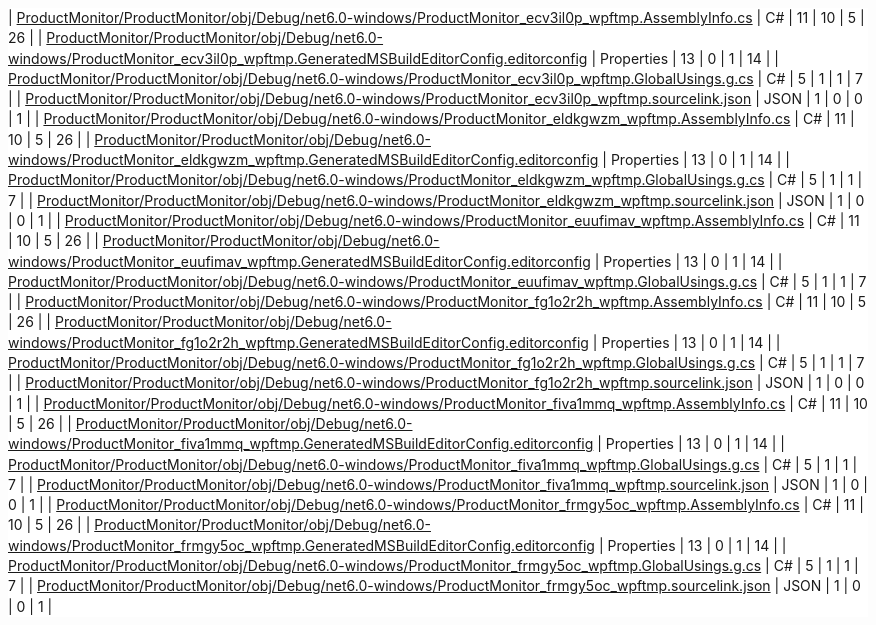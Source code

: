 | [ProductMonitor/ProductMonitor/obj/Debug/net6.0-windows/ProductMonitor_ecv3il0p_wpftmp.AssemblyInfo.cs](/ProductMonitor/ProductMonitor/obj/Debug/net6.0-windows/ProductMonitor_ecv3il0p_wpftmp.AssemblyInfo.cs) | C# | 11 | 10 | 5 | 26 |
| [ProductMonitor/ProductMonitor/obj/Debug/net6.0-windows/ProductMonitor_ecv3il0p_wpftmp.GeneratedMSBuildEditorConfig.editorconfig](/ProductMonitor/ProductMonitor/obj/Debug/net6.0-windows/ProductMonitor_ecv3il0p_wpftmp.GeneratedMSBuildEditorConfig.editorconfig) | Properties | 13 | 0 | 1 | 14 |
| [ProductMonitor/ProductMonitor/obj/Debug/net6.0-windows/ProductMonitor_ecv3il0p_wpftmp.GlobalUsings.g.cs](/ProductMonitor/ProductMonitor/obj/Debug/net6.0-windows/ProductMonitor_ecv3il0p_wpftmp.GlobalUsings.g.cs) | C# | 5 | 1 | 1 | 7 |
| [ProductMonitor/ProductMonitor/obj/Debug/net6.0-windows/ProductMonitor_ecv3il0p_wpftmp.sourcelink.json](/ProductMonitor/ProductMonitor/obj/Debug/net6.0-windows/ProductMonitor_ecv3il0p_wpftmp.sourcelink.json) | JSON | 1 | 0 | 0 | 1 |
| [ProductMonitor/ProductMonitor/obj/Debug/net6.0-windows/ProductMonitor_eldkgwzm_wpftmp.AssemblyInfo.cs](/ProductMonitor/ProductMonitor/obj/Debug/net6.0-windows/ProductMonitor_eldkgwzm_wpftmp.AssemblyInfo.cs) | C# | 11 | 10 | 5 | 26 |
| [ProductMonitor/ProductMonitor/obj/Debug/net6.0-windows/ProductMonitor_eldkgwzm_wpftmp.GeneratedMSBuildEditorConfig.editorconfig](/ProductMonitor/ProductMonitor/obj/Debug/net6.0-windows/ProductMonitor_eldkgwzm_wpftmp.GeneratedMSBuildEditorConfig.editorconfig) | Properties | 13 | 0 | 1 | 14 |
| [ProductMonitor/ProductMonitor/obj/Debug/net6.0-windows/ProductMonitor_eldkgwzm_wpftmp.GlobalUsings.g.cs](/ProductMonitor/ProductMonitor/obj/Debug/net6.0-windows/ProductMonitor_eldkgwzm_wpftmp.GlobalUsings.g.cs) | C# | 5 | 1 | 1 | 7 |
| [ProductMonitor/ProductMonitor/obj/Debug/net6.0-windows/ProductMonitor_eldkgwzm_wpftmp.sourcelink.json](/ProductMonitor/ProductMonitor/obj/Debug/net6.0-windows/ProductMonitor_eldkgwzm_wpftmp.sourcelink.json) | JSON | 1 | 0 | 0 | 1 |
| [ProductMonitor/ProductMonitor/obj/Debug/net6.0-windows/ProductMonitor_euufimav_wpftmp.AssemblyInfo.cs](/ProductMonitor/ProductMonitor/obj/Debug/net6.0-windows/ProductMonitor_euufimav_wpftmp.AssemblyInfo.cs) | C# | 11 | 10 | 5 | 26 |
| [ProductMonitor/ProductMonitor/obj/Debug/net6.0-windows/ProductMonitor_euufimav_wpftmp.GeneratedMSBuildEditorConfig.editorconfig](/ProductMonitor/ProductMonitor/obj/Debug/net6.0-windows/ProductMonitor_euufimav_wpftmp.GeneratedMSBuildEditorConfig.editorconfig) | Properties | 13 | 0 | 1 | 14 |
| [ProductMonitor/ProductMonitor/obj/Debug/net6.0-windows/ProductMonitor_euufimav_wpftmp.GlobalUsings.g.cs](/ProductMonitor/ProductMonitor/obj/Debug/net6.0-windows/ProductMonitor_euufimav_wpftmp.GlobalUsings.g.cs) | C# | 5 | 1 | 1 | 7 |
| [ProductMonitor/ProductMonitor/obj/Debug/net6.0-windows/ProductMonitor_fg1o2r2h_wpftmp.AssemblyInfo.cs](/ProductMonitor/ProductMonitor/obj/Debug/net6.0-windows/ProductMonitor_fg1o2r2h_wpftmp.AssemblyInfo.cs) | C# | 11 | 10 | 5 | 26 |
| [ProductMonitor/ProductMonitor/obj/Debug/net6.0-windows/ProductMonitor_fg1o2r2h_wpftmp.GeneratedMSBuildEditorConfig.editorconfig](/ProductMonitor/ProductMonitor/obj/Debug/net6.0-windows/ProductMonitor_fg1o2r2h_wpftmp.GeneratedMSBuildEditorConfig.editorconfig) | Properties | 13 | 0 | 1 | 14 |
| [ProductMonitor/ProductMonitor/obj/Debug/net6.0-windows/ProductMonitor_fg1o2r2h_wpftmp.GlobalUsings.g.cs](/ProductMonitor/ProductMonitor/obj/Debug/net6.0-windows/ProductMonitor_fg1o2r2h_wpftmp.GlobalUsings.g.cs) | C# | 5 | 1 | 1 | 7 |
| [ProductMonitor/ProductMonitor/obj/Debug/net6.0-windows/ProductMonitor_fg1o2r2h_wpftmp.sourcelink.json](/ProductMonitor/ProductMonitor/obj/Debug/net6.0-windows/ProductMonitor_fg1o2r2h_wpftmp.sourcelink.json) | JSON | 1 | 0 | 0 | 1 |
| [ProductMonitor/ProductMonitor/obj/Debug/net6.0-windows/ProductMonitor_fiva1mmq_wpftmp.AssemblyInfo.cs](/ProductMonitor/ProductMonitor/obj/Debug/net6.0-windows/ProductMonitor_fiva1mmq_wpftmp.AssemblyInfo.cs) | C# | 11 | 10 | 5 | 26 |
| [ProductMonitor/ProductMonitor/obj/Debug/net6.0-windows/ProductMonitor_fiva1mmq_wpftmp.GeneratedMSBuildEditorConfig.editorconfig](/ProductMonitor/ProductMonitor/obj/Debug/net6.0-windows/ProductMonitor_fiva1mmq_wpftmp.GeneratedMSBuildEditorConfig.editorconfig) | Properties | 13 | 0 | 1 | 14 |
| [ProductMonitor/ProductMonitor/obj/Debug/net6.0-windows/ProductMonitor_fiva1mmq_wpftmp.GlobalUsings.g.cs](/ProductMonitor/ProductMonitor/obj/Debug/net6.0-windows/ProductMonitor_fiva1mmq_wpftmp.GlobalUsings.g.cs) | C# | 5 | 1 | 1 | 7 |
| [ProductMonitor/ProductMonitor/obj/Debug/net6.0-windows/ProductMonitor_fiva1mmq_wpftmp.sourcelink.json](/ProductMonitor/ProductMonitor/obj/Debug/net6.0-windows/ProductMonitor_fiva1mmq_wpftmp.sourcelink.json) | JSON | 1 | 0 | 0 | 1 |
| [ProductMonitor/ProductMonitor/obj/Debug/net6.0-windows/ProductMonitor_frmgy5oc_wpftmp.AssemblyInfo.cs](/ProductMonitor/ProductMonitor/obj/Debug/net6.0-windows/ProductMonitor_frmgy5oc_wpftmp.AssemblyInfo.cs) | C# | 11 | 10 | 5 | 26 |
| [ProductMonitor/ProductMonitor/obj/Debug/net6.0-windows/ProductMonitor_frmgy5oc_wpftmp.GeneratedMSBuildEditorConfig.editorconfig](/ProductMonitor/ProductMonitor/obj/Debug/net6.0-windows/ProductMonitor_frmgy5oc_wpftmp.GeneratedMSBuildEditorConfig.editorconfig) | Properties | 13 | 0 | 1 | 14 |
| [ProductMonitor/ProductMonitor/obj/Debug/net6.0-windows/ProductMonitor_frmgy5oc_wpftmp.GlobalUsings.g.cs](/ProductMonitor/ProductMonitor/obj/Debug/net6.0-windows/ProductMonitor_frmgy5oc_wpftmp.GlobalUsings.g.cs) | C# | 5 | 1 | 1 | 7 |
| [ProductMonitor/ProductMonitor/obj/Debug/net6.0-windows/ProductMonitor_frmgy5oc_wpftmp.sourcelink.json](/ProductMonitor/ProductMonitor/obj/Debug/net6.0-windows/ProductMonitor_frmgy5oc_wpftmp.sourcelink.json) | JSON | 1 | 0 | 0 | 1 |